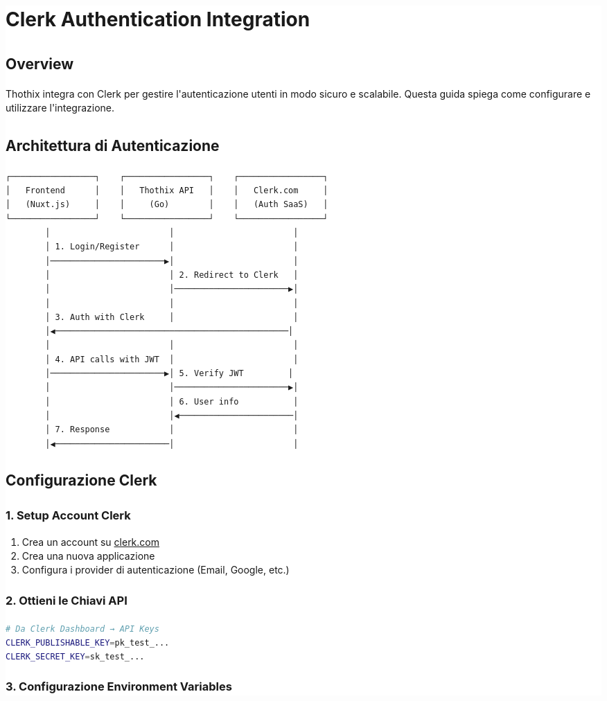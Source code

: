 # Clerk Authentication Integration

## Overview

Thothix integra con Clerk per gestire l'autenticazione utenti in modo sicuro e scalabile. Questa guida spiega come configurare e utilizzare l'integrazione.

## Architettura di Autenticazione

```
┌─────────────────┐    ┌─────────────────┐    ┌─────────────────┐
│   Frontend      │    │   Thothix API   │    │   Clerk.com     │
│   (Nuxt.js)     │    │     (Go)        │    │   (Auth SaaS)   │
└─────────────────┘    └─────────────────┘    └─────────────────┘
        │                        │                        │
        │ 1. Login/Register      │                        │
        │───────────────────────▶│                        │
        │                        │ 2. Redirect to Clerk   │
        │                        │───────────────────────▶│
        │                        │                        │
        │ 3. Auth with Clerk     │                        │
        │◀───────────────────────────────────────────────│
        │                        │                        │
        │ 4. API calls with JWT  │                        │
        │───────────────────────▶│ 5. Verify JWT         │
        │                        │───────────────────────▶│
        │                        │ 6. User info           │
        │                        │◀───────────────────────│
        │ 7. Response            │                        │
        │◀───────────────────────│                        │
```

## Configurazione Clerk

### 1. Setup Account Clerk

1. Crea un account su [clerk.com](https://clerk.com)
2. Crea una nuova applicazione
3. Configura i provider di autenticazione (Email, Google, etc.)

### 2. Ottieni le Chiavi API

```bash
# Da Clerk Dashboard → API Keys
CLERK_PUBLISHABLE_KEY=pk_test_...
CLERK_SECRET_KEY=sk_test_...
```

### 3. Configurazione Environment Variables
